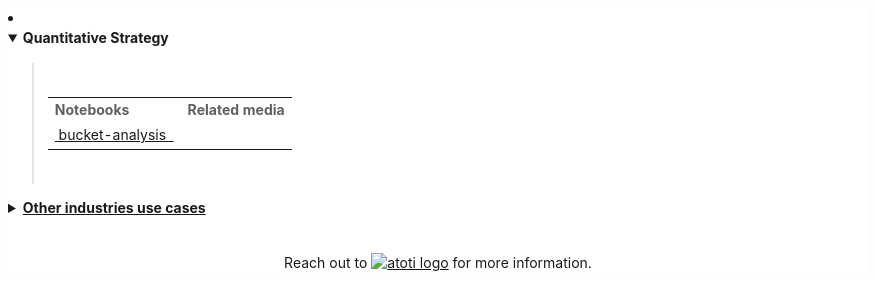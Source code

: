 </li><li>
<details open>
<summary><b>Quantitative Strategy</b></summary><blockquote>
<br/>

<table>



<tr>
    <td><b>Notebooks</b></td>
    <td><b>Related media</b></td>
</tr>
<tr>
<td rowspan="1"><a href="https://github.com/atoti/notebooks/blob/main/notebooks/01-use-cases/finance/quantitative-strategy/bucket-analysis
/main.ipynb">&nbsp;bucket-analysis
&nbsp;</a></td>
<td>&nbsp</td>
</tr>
</table>
<br/>
</blockquote></details>

</li></ol>
</details>
<details><summary><b><ins>Other industries use cases</ins></b></summary></details>


<br/>
<p align="center">
  Reach out to <a href="https://www.activeviam.com/contact-us/"><img src="https://data.atoti.io/notebooks/banners/ActiveViam-RVB-150dpi.png" alt="atoti logo" width="150px" /></a> for more information.
</p>
